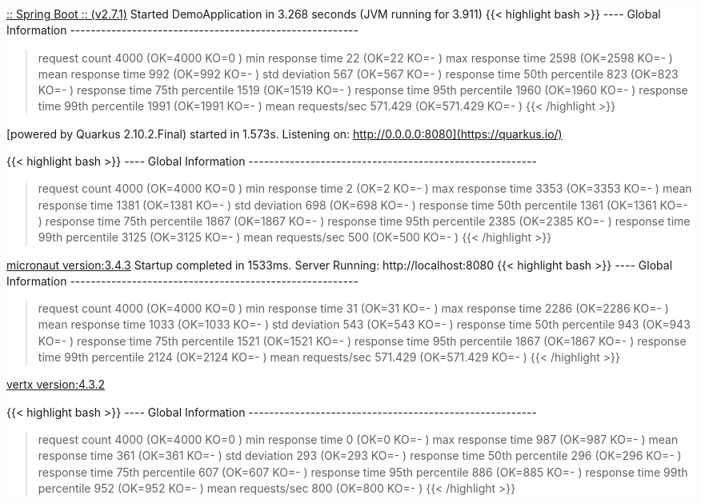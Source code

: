 [:: Spring Boot ::                (v2.7.1)](https://spring.io/projects/spring-boot) 
Started DemoApplication in 3.268 seconds (JVM running for 3.911)
{{< highlight bash >}}
---- Global Information --------------------------------------------------------
> request count                                       4000 (OK=4000   KO=0     )
> min response time                                     22 (OK=22     KO=-     )
> max response time                                   2598 (OK=2598   KO=-     )
> mean response time                                   992 (OK=992    KO=-     )
> std deviation                                        567 (OK=567    KO=-     )
> response time 50th percentile                        823 (OK=823    KO=-     )
> response time 75th percentile                       1519 (OK=1519   KO=-     )
> response time 95th percentile                       1960 (OK=1960   KO=-     )
> response time 99th percentile                       1991 (OK=1991   KO=-     )
> mean requests/sec                                571.429 (OK=571.429 KO=-     )
{{< /highlight >}}

[powered by Quarkus 2.10.2.Final) started in 1.573s. Listening on: http://0.0.0.0:8080](https://quarkus.io/) 

{{< highlight bash >}}
---- Global Information --------------------------------------------------------
> request count                                       4000 (OK=4000   KO=0     )
> min response time                                      2 (OK=2      KO=-     )
> max response time                                   3353 (OK=3353   KO=-     )
> mean response time                                  1381 (OK=1381   KO=-     )
> std deviation                                        698 (OK=698    KO=-     )
> response time 50th percentile                       1361 (OK=1361   KO=-     )
> response time 75th percentile                       1867 (OK=1867   KO=-     )
> response time 95th percentile                       2385 (OK=2385   KO=-     )
> response time 99th percentile                       3125 (OK=3125   KO=-     )
> mean requests/sec                                    500 (OK=500    KO=-     )
{{< /highlight >}}

[micronaut version:3.4.3](https://micronaut.io/) 
Startup completed in 1533ms. Server Running: http://localhost:8080
{{< highlight bash >}}
---- Global Information --------------------------------------------------------
> request count                                       4000 (OK=4000   KO=0     )
> min response time                                     31 (OK=31     KO=-     )
> max response time                                   2286 (OK=2286   KO=-     )
> mean response time                                  1033 (OK=1033   KO=-     )
> std deviation                                        543 (OK=543    KO=-     )
> response time 50th percentile                        943 (OK=943    KO=-     )
> response time 75th percentile                       1521 (OK=1521   KO=-     )
> response time 95th percentile                       1867 (OK=1867   KO=-     )
> response time 99th percentile                       2124 (OK=2124   KO=-     )
> mean requests/sec                                571.429 (OK=571.429 KO=-     )
{{< /highlight >}}

[vertx version:4.3.2](https://vertx.io/) 

{{< highlight bash >}}
---- Global Information --------------------------------------------------------
> request count                                       4000 (OK=4000   KO=0     )
> min response time                                      0 (OK=0      KO=-     )
> max response time                                    987 (OK=987    KO=-     )
> mean response time                                   361 (OK=361    KO=-     )
> std deviation                                        293 (OK=293    KO=-     )
> response time 50th percentile                        296 (OK=296    KO=-     )
> response time 75th percentile                        607 (OK=607    KO=-     )
> response time 95th percentile                        886 (OK=885    KO=-     )
> response time 99th percentile                        952 (OK=952    KO=-     )
> mean requests/sec                                    800 (OK=800    KO=-     )
{{< /highlight >}}
